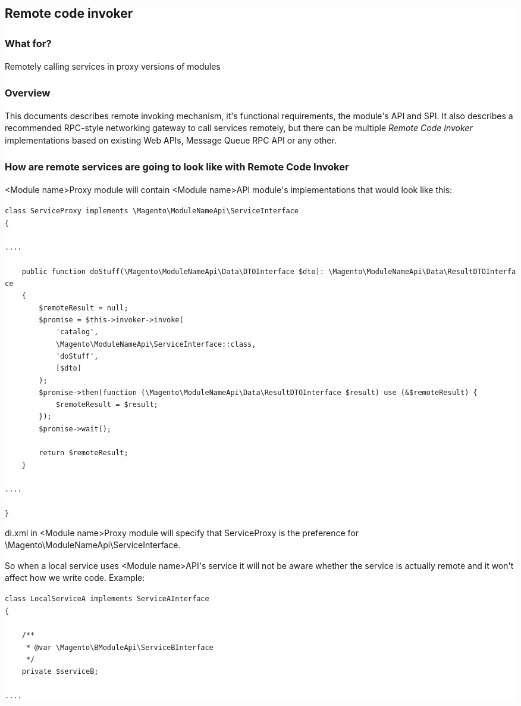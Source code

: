 ## Remote code invoker
### What for?
Remotely calling services in proxy versions of modules
### Overview
This documents describes remote invoking mechanism, it's functional requirements, the module's API and SPI.
It also describes a recommended RPC-style networking gateway to call services remotely, but there can be
multiple _Remote Code Invoker_ implementations based on existing Web APIs, Message Queue RPC API or any other.
### How are remote services are going to look like with Remote Code Invoker
\<Module name\>Proxy module will contain \<Module name\>API module's implementations that would look like this:
```
class ServiceProxy implements \Magento\ModuleNameApi\ServiceInterface
{

....

    public function doStuff(\Magento\ModuleNameApi\Data\DTOInterface $dto): \Magento\ModuleNameApi\Data\ResultDTOInterface
    {
        $remoteResult = null;
        $promise = $this->invoker->invoke(
            'catalog',
            \Magento\ModuleNameApi\ServiceInterface::class,
            'doStuff',
            [$dto]
        );
        $promise->then(function (\Magento\ModuleNameApi\Data\ResultDTOInterface $result) use (&$remoteResult) {
            $remoteResult = $result;
        });
        $promise->wait();
        
        return $remoteResult;
    }

....

}
``` 
 
di.xml in \<Module name\>Proxy module will specify that ServiceProxy
is the preference for \Magento\ModuleNameApi\ServiceInterface.

So when a local service uses \<Module name\>API's service it will not be aware whether the service is actually
remote and it won't affect how we write code.
Example:
```
class LocalServiceA implements ServiceAInterface
{

    /**
     * @var \Magento\BModuleApi\ServiceBInterface
     */
    private $serviceB;

....

```